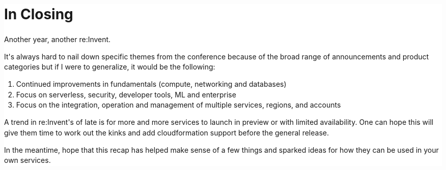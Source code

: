
# In Closing

Another year, another re:Invent.

It's always hard to nail down specific themes from the conference because of the broad range of announcements and product categories but if I were to generalize, it would be the following:

1. Continued improvements in fundamentals (compute, networking and databases)
2. Focus on serverless, security, developer tools, ML and enterprise
3. Focus on the integration, operation and management of multiple services, regions, and accounts

A trend in re:Invent's of late is for more and more services to launch in preview or with limited availability. One can hope this will give them time to work out the kinks and add cloudformation support before the general release.

In the meantime, hope that this recap has helped make sense of a few things and sparked ideas for how they can be used in your own services.
